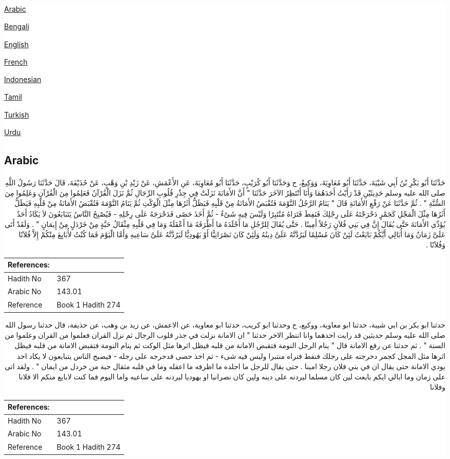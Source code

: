 [Arabic](#arabic)

[Bengali](#bengali)

[English](#english)

[French](#french)

[Indonesian](#indonesian)

[Tamil](#tamil)

[Turkish](#turkish)

[Urdu](#urdu)

## Arabic


<div dir="rtl" lang="ar" style={{fontSize:'larger',backgroundColor:'#f8f9fa',padding:20}}>
حَدَّثَنَا أَبُو بَكْرِ بْنُ أَبِي شَيْبَةَ، حَدَّثَنَا أَبُو مُعَاوِيَةَ، وَوَكِيعٌ، ح وَحَدَّثَنَا أَبُو كُرَيْبٍ، حَدَّثَنَا أَبُو مُعَاوِيَةَ، عَنِ الأَعْمَشِ، عَنْ زَيْدِ بْنِ وَهْبٍ، عَنْ حُذَيْفَةَ، قَالَ حَدَّثَنَا رَسُولُ اللَّهِ صلى الله عليه وسلم حَدِيثَيْنِ قَدْ رَأَيْتُ أَحَدَهُمَا وَأَنَا أَنْتَظِرُ الآخَرَ حَدَّثَنَا ‏"‏ أَنَّ الأَمَانَةَ نَزَلَتْ فِي جِذْرِ قُلُوبِ الرِّجَالِ ثُمَّ نَزَلَ الْقُرْآنُ فَعَلِمُوا مِنَ الْقُرْآنِ وَعَلِمُوا مِنَ السُّنَّةِ ‏"‏ ‏.‏ ثُمَّ حَدَّثَنَا عَنْ رَفْعِ الأَمَانَةِ قَالَ ‏"‏ يَنَامُ الرَّجُلُ النَّوْمَةَ فَتُقْبَضُ الأَمَانَةُ مِنْ قَلْبِهِ فَيَظَلُّ أَثَرُهَا مِثْلَ الْوَكْتِ ثُمَّ يَنَامُ النَّوْمَةَ فَتُقْبَضُ الأَمَانَةُ مِنْ قَلْبِهِ فَيَظَلُّ أَثَرُهَا مِثْلَ الْمَجْلِ كَجَمْرٍ دَحْرَجْتَهُ عَلَى رِجْلِكَ فَنَفِطَ فَتَرَاهُ مُنْتَبِرًا وَلَيْسَ فِيهِ شَىْءٌ - ثُمَّ أَخَذَ حَصًى فَدَحْرَجَهُ عَلَى رِجْلِهِ - فَيُصْبِحُ النَّاسُ يَتَبَايَعُونَ لاَ يَكَادُ أَحَدٌ يُؤَدِّي الأَمَانَةَ حَتَّى يُقَالَ إِنَّ فِي بَنِي فُلاَنٍ رَجُلاً أَمِينًا ‏.‏ حَتَّى يُقَالَ لِلرَّجُلِ مَا أَجْلَدَهُ مَا أَظْرَفَهُ مَا أَعْقَلَهُ وَمَا فِي قَلْبِهِ مِثْقَالُ حَبَّةٍ مِنْ خَرْدَلٍ مِنْ إِيمَانٍ ‏"‏ ‏.‏ وَلَقَدْ أَتَى عَلَىَّ زَمَانٌ وَمَا أُبَالِي أَيَّكُمْ بَايَعْتُ لَئِنْ كَانَ مُسْلِمًا لَيَرُدَّنَّهُ عَلَىَّ دِينُهُ وَلَئِنْ كَانَ نَصْرَانِيًّا أَوْ يَهُودِيًّا لَيَرُدَّنَّهُ عَلَىَّ سَاعِيهِ وَأَمَّا الْيَوْمَ فَمَا كُنْتُ لأُبَايِعَ مِنْكُمْ إِلاَّ فُلاَنًا وَفُلاَنًا ‏.‏
</div>
<div style={{backgroundColor:'#f8f9fa',padding:20, marginBottom: 10}}><table> <thead> <tr> <th>References:</th> <th></th> </tr> </thead> <tbody><tr><td>Hadith No</td><td>367</td></tr><tr><td>Arabic No</td><td>143.01</td></tr><tr><td>Reference</td><td>Book 1 Hadith 274</td></tr></tbody></table></div>


<div dir="rtl" lang="ar" style={{fontSize:'larger',backgroundColor:'#f8f9fa',padding:20}}>
حدثنا ابو بكر بن ابي شيبة، حدثنا ابو معاوية، ووكيع، ح وحدثنا ابو كريب، حدثنا ابو معاوية، عن الاعمش، عن زيد بن وهب، عن حذيفة، قال حدثنا رسول الله صلى الله عليه وسلم حديثين قد رايت احدهما وانا انتظر الاخر حدثنا " ان الامانة نزلت في جذر قلوب الرجال ثم نزل القران فعلموا من القران وعلموا من السنة " . ثم حدثنا عن رفع الامانة قال " ينام الرجل النومة فتقبض الامانة من قلبه فيظل اثرها مثل الوكت ثم ينام النومة فتقبض الامانة من قلبه فيظل اثرها مثل المجل كجمر دحرجته على رجلك فنفط فتراه منتبرا وليس فيه شىء - ثم اخذ حصى فدحرجه على رجله - فيصبح الناس يتبايعون لا يكاد احد يودي الامانة حتى يقال ان في بني فلان رجلا امينا . حتى يقال للرجل ما اجلده ما اظرفه ما اعقله وما في قلبه مثقال حبة من خردل من ايمان " . ولقد اتى على زمان وما ابالي ايكم بايعت لين كان مسلما ليردنه على دينه ولين كان نصرانيا او يهوديا ليردنه على ساعيه واما اليوم فما كنت لابايع منكم الا فلانا وفلانا
</div>
<div style={{backgroundColor:'#f8f9fa',padding:20, marginBottom: 10}}><table> <thead> <tr> <th>References:</th> <th></th> </tr> </thead> <tbody><tr><td>Hadith No</td><td>367</td></tr><tr><td>Arabic No</td><td>143.01</td></tr><tr><td>Reference</td><td>Book 1 Hadith 274</td></tr></tbody></table></div>
